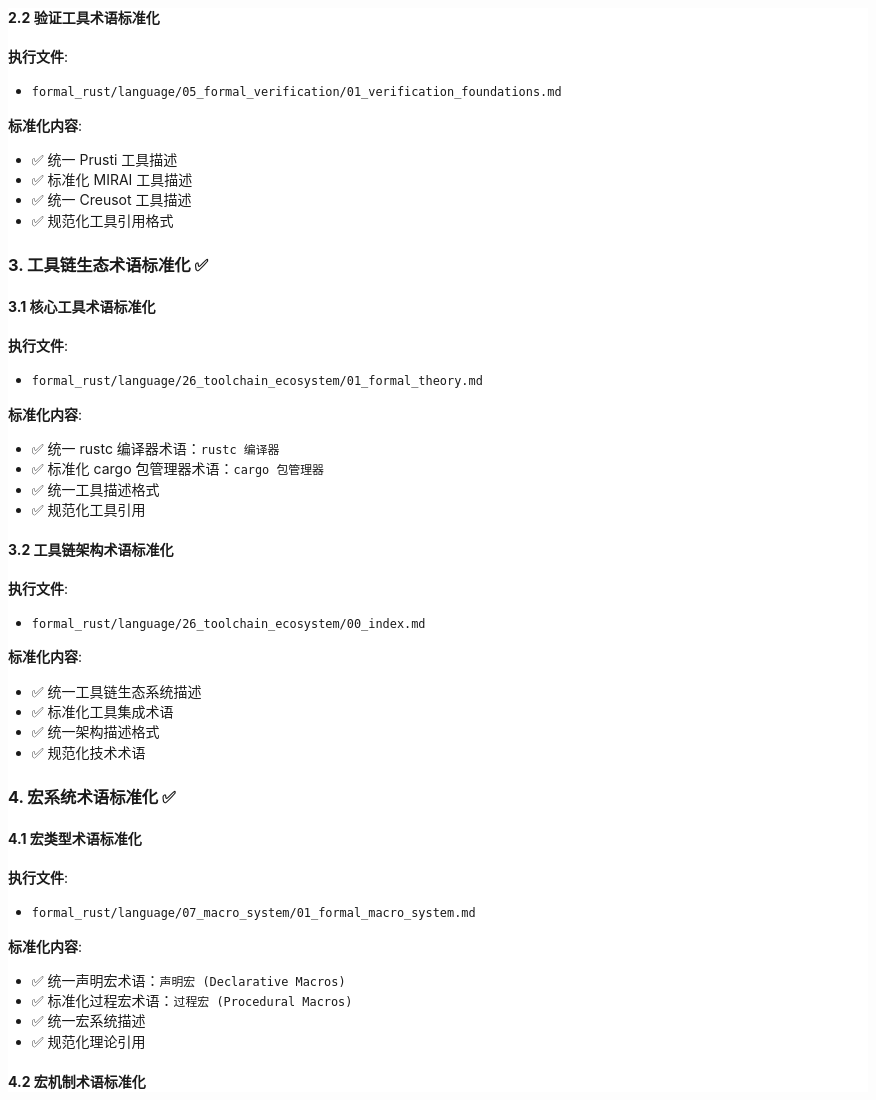 #### 2.2 验证工具术语标准化

**执行文件**:

- `formal_rust/language/05_formal_verification/01_verification_foundations.md`

**标准化内容**:

- ✅ 统一 Prusti 工具描述
- ✅ 标准化 MIRAI 工具描述
- ✅ 统一 Creusot 工具描述
- ✅ 规范化工具引用格式

### 3. 工具链生态术语标准化 ✅

#### 3.1 核心工具术语标准化

**执行文件**:

- `formal_rust/language/26_toolchain_ecosystem/01_formal_theory.md`

**标准化内容**:

- ✅ 统一 rustc 编译器术语：`rustc 编译器`
- ✅ 标准化 cargo 包管理器术语：`cargo 包管理器`
- ✅ 统一工具描述格式
- ✅ 规范化工具引用

#### 3.2 工具链架构术语标准化

**执行文件**:

- `formal_rust/language/26_toolchain_ecosystem/00_index.md`

**标准化内容**:

- ✅ 统一工具链生态系统描述
- ✅ 标准化工具集成术语
- ✅ 统一架构描述格式
- ✅ 规范化技术术语

### 4. 宏系统术语标准化 ✅

#### 4.1 宏类型术语标准化

**执行文件**:

- `formal_rust/language/07_macro_system/01_formal_macro_system.md`

**标准化内容**:

- ✅ 统一声明宏术语：`声明宏 (Declarative Macros)`
- ✅ 标准化过程宏术语：`过程宏 (Procedural Macros)`
- ✅ 统一宏系统描述
- ✅ 规范化理论引用

#### 4.2 宏机制术语标准化
